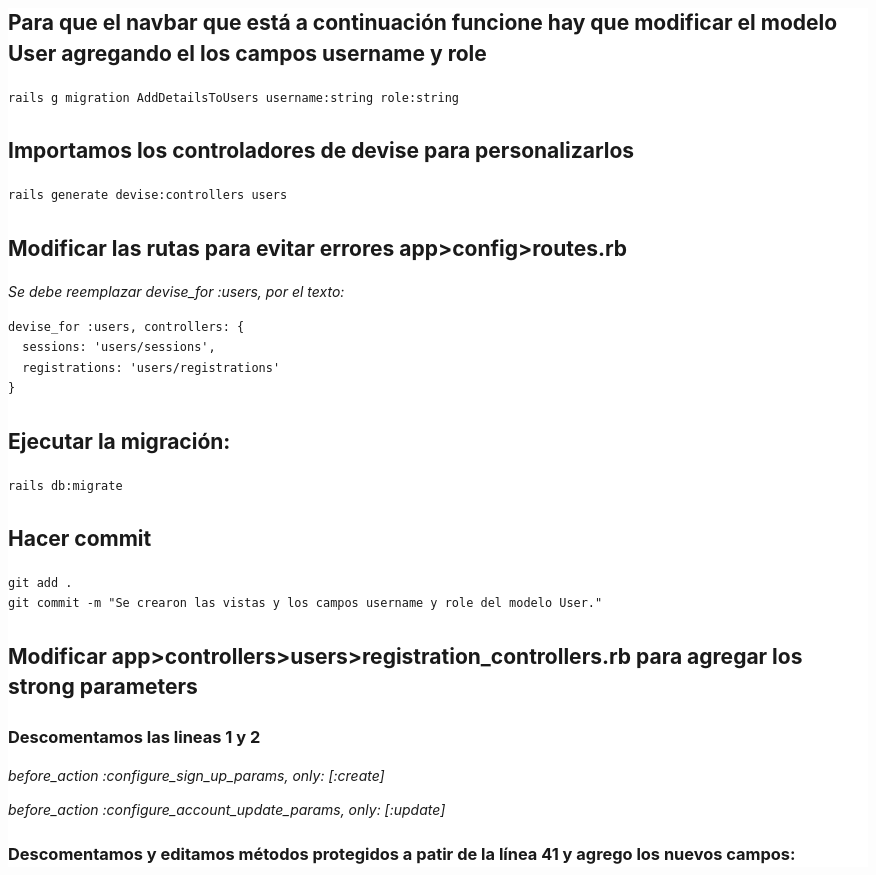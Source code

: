 ## Para que el navbar que está a continuación funcione hay que modificar el modelo User agregando el los campos username y role

```hash
rails g migration AddDetailsToUsers username:string role:string
```

## Importamos los controladores de devise para personalizarlos

```hash
rails generate devise:controllers users
```

## Modificar las rutas para evitar errores app>config>routes.rb

_Se debe reemplazar devise_for :users, por el texto:_

```hash
devise_for :users, controllers: {
  sessions: 'users/sessions',
  registrations: 'users/registrations'
}
```

## Ejecutar la migración:

```hash
rails db:migrate
```

## Hacer commit

```hash
git add .
git commit -m "Se crearon las vistas y los campos username y role del modelo User."
```

## Modificar app>controllers>users>registration_controllers.rb para agregar los strong parameters

### Descomentamos las lineas 1 y 2

  _before_action :configure_sign_up_params, only: [:create]_
  
  _before_action :configure_account_update_params, only: [:update]_

### Descomentamos y editamos métodos protegidos a patir de la línea 41 y agrego los nuevos campos:
